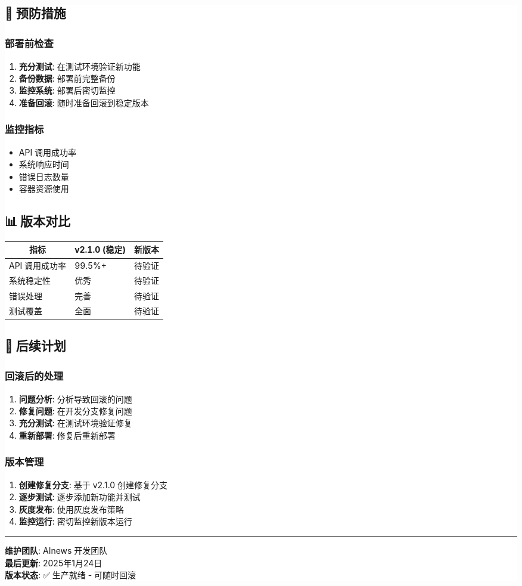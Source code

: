 ## 🎯 预防措施

### 部署前检查
1. **充分测试**: 在测试环境验证新功能
2. **备份数据**: 部署前完整备份
3. **监控系统**: 部署后密切监控
4. **准备回滚**: 随时准备回滚到稳定版本

### 监控指标
- API 调用成功率
- 系统响应时间
- 错误日志数量
- 容器资源使用

## 📊 版本对比

| 指标 | v2.1.0 (稳定) | 新版本 |
|------|----------------|--------|
| API 调用成功率 | 99.5%+ | 待验证 |
| 系统稳定性 | 优秀 | 待验证 |
| 错误处理 | 完善 | 待验证 |
| 测试覆盖 | 全面 | 待验证 |

## 🔮 后续计划

### 回滚后的处理
1. **问题分析**: 分析导致回滚的问题
2. **修复问题**: 在开发分支修复问题
3. **充分测试**: 在测试环境验证修复
4. **重新部署**: 修复后重新部署

### 版本管理
1. **创建修复分支**: 基于 v2.1.0 创建修复分支
2. **逐步测试**: 逐步添加新功能并测试
3. **灰度发布**: 使用灰度发布策略
4. **监控运行**: 密切监控新版本运行

---

**维护团队**: AInews 开发团队  
**最后更新**: 2025年1月24日  
**版本状态**: ✅ 生产就绪 - 可随时回滚 